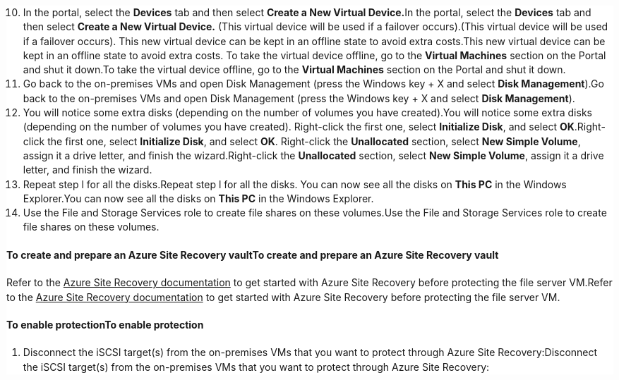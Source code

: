    10. <span data-ttu-id="0e7ed-178">In the portal, select the **Devices** tab and then select **Create a New Virtual Device.**</span><span class="sxs-lookup"><span data-stu-id="0e7ed-178">In the portal, select the **Devices** tab and then select **Create a New Virtual Device.**</span></span> <span data-ttu-id="0e7ed-179">(This virtual device will be used if a failover occurs).</span><span class="sxs-lookup"><span data-stu-id="0e7ed-179">(This virtual device will be used if a failover occurs).</span></span> <span data-ttu-id="0e7ed-180">This new virtual device can be kept in an offline state to avoid extra costs.</span><span class="sxs-lookup"><span data-stu-id="0e7ed-180">This new virtual device can be kept in an offline state to avoid extra costs.</span></span> <span data-ttu-id="0e7ed-181">To take the virtual device offline, go to the **Virtual Machines** section on the Portal and shut it down.</span><span class="sxs-lookup"><span data-stu-id="0e7ed-181">To take the virtual device offline, go to the **Virtual Machines** section on the Portal and shut it down.</span></span>
   11. <span data-ttu-id="0e7ed-182">Go back to the on-premises VMs and open Disk Management (press the Windows key + X and select **Disk Management**).</span><span class="sxs-lookup"><span data-stu-id="0e7ed-182">Go back to the on-premises VMs and open Disk Management (press the Windows key + X and select **Disk Management**).</span></span>
   12. <span data-ttu-id="0e7ed-183">You will notice some extra disks (depending on the number of volumes you have created).</span><span class="sxs-lookup"><span data-stu-id="0e7ed-183">You will notice some extra disks (depending on the number of volumes you have created).</span></span> <span data-ttu-id="0e7ed-184">Right-click the first one, select **Initialize Disk**, and select **OK**.</span><span class="sxs-lookup"><span data-stu-id="0e7ed-184">Right-click the first one, select **Initialize Disk**, and select **OK**.</span></span> <span data-ttu-id="0e7ed-185">Right-click the **Unallocated** section, select **New Simple Volume**, assign it a drive letter, and finish the wizard.</span><span class="sxs-lookup"><span data-stu-id="0e7ed-185">Right-click the **Unallocated** section, select **New Simple Volume**, assign it a drive letter, and finish the wizard.</span></span>
   13. <span data-ttu-id="0e7ed-186">Repeat step l for all the disks.</span><span class="sxs-lookup"><span data-stu-id="0e7ed-186">Repeat step l for all the disks.</span></span> <span data-ttu-id="0e7ed-187">You can now see all the disks on **This PC** in the Windows Explorer.</span><span class="sxs-lookup"><span data-stu-id="0e7ed-187">You can now see all the disks on **This PC** in the Windows Explorer.</span></span>
   14. <span data-ttu-id="0e7ed-188">Use the File and Storage Services role to create file shares on these volumes.</span><span class="sxs-lookup"><span data-stu-id="0e7ed-188">Use the File and Storage Services role to create file shares on these volumes.</span></span>

#### <a name="to-create-and-prepare-an-azure-site-recovery-vault"></a><span data-ttu-id="0e7ed-189">To create and prepare an Azure Site Recovery vault</span><span class="sxs-lookup"><span data-stu-id="0e7ed-189">To create and prepare an Azure Site Recovery vault</span></span>
<span data-ttu-id="0e7ed-190">Refer to the [Azure Site Recovery documentation](../site-recovery/site-recovery-hyper-v-site-to-azure.md) to get started with Azure Site Recovery before protecting the file server VM.</span><span class="sxs-lookup"><span data-stu-id="0e7ed-190">Refer to the [Azure Site Recovery documentation](../site-recovery/site-recovery-hyper-v-site-to-azure.md) to get started with Azure Site Recovery before protecting the file server VM.</span></span>

#### <a name="to-enable-protection"></a><span data-ttu-id="0e7ed-191">To enable protection</span><span class="sxs-lookup"><span data-stu-id="0e7ed-191">To enable protection</span></span>
1. <span data-ttu-id="0e7ed-192">Disconnect the iSCSI target(s) from the on-premises VMs that you want to protect through Azure Site Recovery:</span><span class="sxs-lookup"><span data-stu-id="0e7ed-192">Disconnect the iSCSI target(s) from the on-premises VMs that you want to protect through Azure Site Recovery:</span></span>
